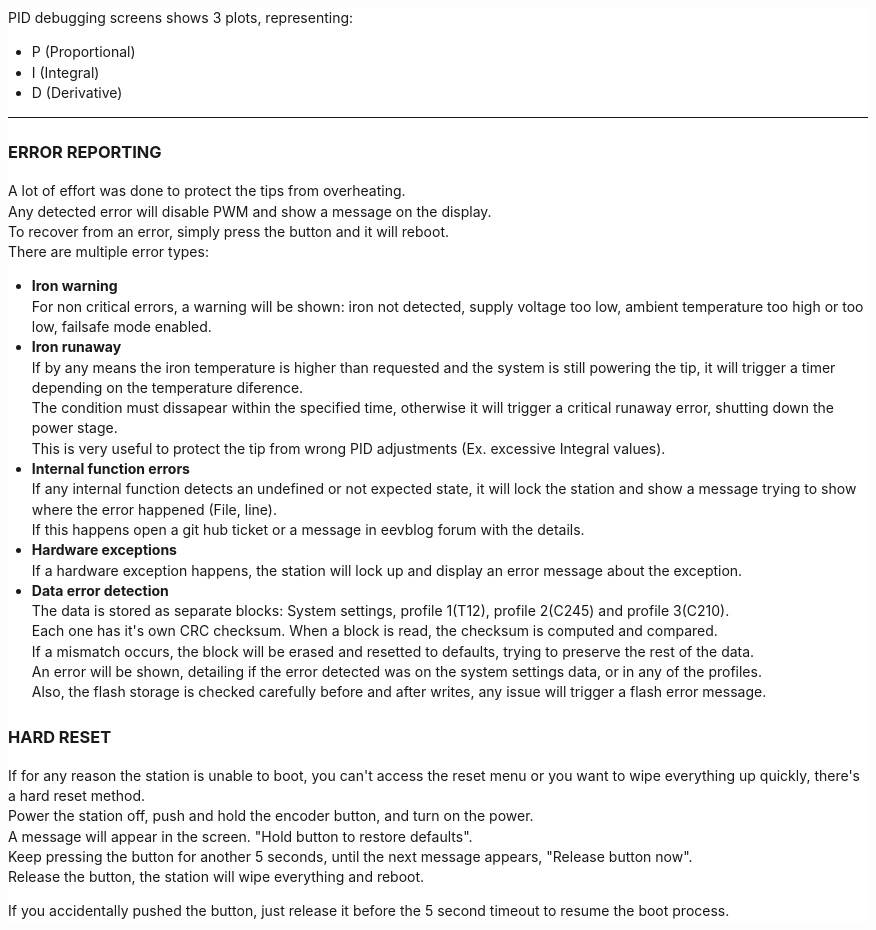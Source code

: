 PID debugging screens shows 3 plots, representing:
 - P (Proportional)
 - I (Integral)
 - D (Derivative)

---

### ERROR REPORTING
A lot of effort was done to protect the tips from overheating.<br>
Any detected error will disable PWM and show a message on the display.<br>
To recover from an error, simply press the button and it will reboot.<br>
There are multiple error types:<br>
  - **Iron warning**<br>
For non critical errors, a warning will be shown: iron not detected, supply voltage too low, ambient temperature too high or too low, failsafe mode enabled.<br>
  - **Iron runaway**<br>
If by any means the iron temperature is higher than requested and the system is still powering the tip, it will trigger a timer depending on the temperature diference.<br>
The condition must dissapear within the specified time, otherwise it will trigger a critical runaway error, shutting down the power stage.<br>
This is very useful to protect the tip from wrong PID adjustments (Ex. excessive Integral values).<br>
  - **Internal function errors**<br>
If any internal function detects an undefined or not expected state, it will lock the station and show a message trying to show where the error happened (File, line).<br>
If this happens open a git hub ticket or a message in eevblog forum with the details.<br>
  - **Hardware exceptions**<br>
If a hardware exception happens, the station will lock up and display an error message about the exception.<br>
  - **Data error detection**<br>
The data is stored as separate blocks: System settings, profile 1(T12), profile 2(C245) and profile 3(C210).<br>
Each one has it's own CRC checksum. When a block is read, the checksum is computed and compared.<br>
If a mismatch occurs, the block will be erased and resetted to defaults, trying to preserve the rest of the data.<br>
An error will be shown, detailing if the error detected was on the system settings data, or in any of the profiles.<br>
Also, the flash storage is checked carefully before and after writes, any issue will trigger a flash error message.<br>
  
 ### HARD RESET
If for any reason the station is unable to boot, you can't access the reset menu or you want to wipe everything up quickly, there's a hard reset method.<br>
Power the station off, push and hold the encoder button, and turn on the power.<br>
A message will appear in the screen. "Hold button to restore defaults".<br>
Keep pressing the button for another 5 seconds, until the next message appears, "Release button now".<br>
Release the button, the station will wipe everything and reboot.<br>

If you accidentally pushed the button, just release it before the 5 second timeout to resume the boot process.